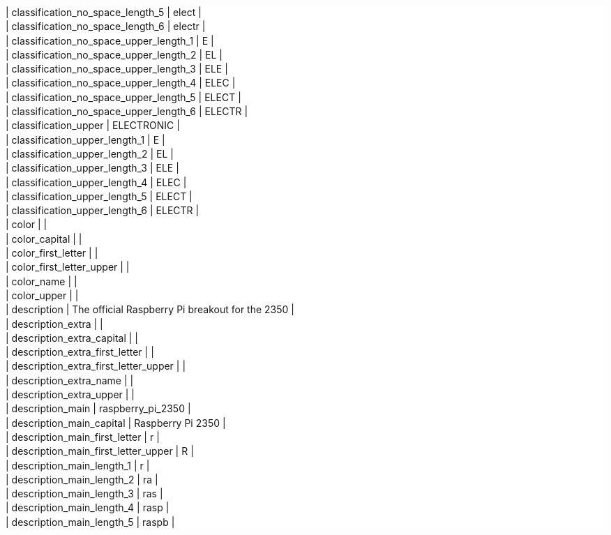 | classification_no_space_length_5 | elect |  
| classification_no_space_length_6 | electr |  
| classification_no_space_upper_length_1 | E |  
| classification_no_space_upper_length_2 | EL |  
| classification_no_space_upper_length_3 | ELE |  
| classification_no_space_upper_length_4 | ELEC |  
| classification_no_space_upper_length_5 | ELECT |  
| classification_no_space_upper_length_6 | ELECTR |  
| classification_upper | ELECTRONIC |  
| classification_upper_length_1 | E |  
| classification_upper_length_2 | EL |  
| classification_upper_length_3 | ELE |  
| classification_upper_length_4 | ELEC |  
| classification_upper_length_5 | ELECT |  
| classification_upper_length_6 | ELECTR |  
| color |  |  
| color_capital |  |  
| color_first_letter |  |  
| color_first_letter_upper |  |  
| color_name |  |  
| color_upper |  |  
| description | The official Raspberry Pi breakout for the 2350 |  
| description_extra |  |  
| description_extra_capital |  |  
| description_extra_first_letter |  |  
| description_extra_first_letter_upper |  |  
| description_extra_name |  |  
| description_extra_upper |  |  
| description_main | raspberry_pi_2350 |  
| description_main_capital | Raspberry Pi 2350 |  
| description_main_first_letter | r |  
| description_main_first_letter_upper | R |  
| description_main_length_1 | r |  
| description_main_length_2 | ra |  
| description_main_length_3 | ras |  
| description_main_length_4 | rasp |  
| description_main_length_5 | raspb |  
